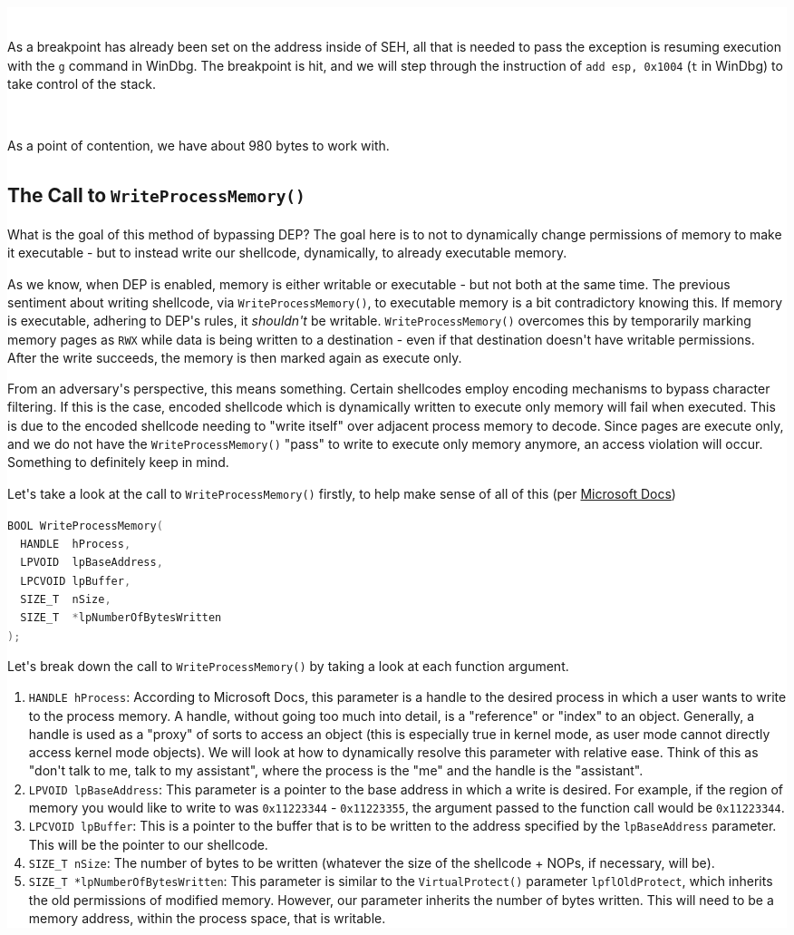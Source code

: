 <img src="{{ site.url }}{{ site.baseurl }}/images/WPM0.png" alt="">

As a breakpoint has already been set on the address inside of SEH, all that is needed to pass the exception is resuming execution with the `g` command in WinDbg. The breakpoint is hit, and we will step through the instruction of `add esp, 0x1004` (`t` in WinDbg) to take control of the stack.

<img src="{{ site.url }}{{ site.baseurl }}/images/WPM1.png" alt="">

As a point of contention, we have about 980 bytes to work with.

The Call to `WriteProcessMemory()`
---
What is the goal of this method of bypassing DEP? The goal here is to not to dynamically change permissions of memory to make it executable - but to instead write our shellcode, dynamically, to already executable memory. 

As we know, when DEP is enabled, memory is either writable or executable - but not both at the same time. The previous sentiment about writing shellcode, via `WriteProcessMemory()`, to executable memory is a bit contradictory knowing this. If memory is executable, adhering to DEP's rules, it _shouldn't_ be writable. `WriteProcessMemory()` overcomes this by temporarily marking memory pages as `RWX` while data is being written to a destination - even if that destination doesn't have writable permissions. After the write succeeds, the memory is then marked again as execute only.

From an adversary's perspective, this means something. Certain shellcodes employ encoding mechanisms to bypass character filtering. If this is the case, encoded shellcode which is dynamically written to execute only memory will fail when executed. This is due to the encoded shellcode needing to "write itself" over adjacent process memory to decode. Since pages are execute only, and we do not have the `WriteProcessMemory()` "pass" to write to execute only memory anymore, an access violation will occur. Something to definitely keep in mind.

Let's take a look at the call to `WriteProcessMemory()` firstly, to help make sense of all of this (per [Microsoft Docs](https://docs.microsoft.com/en-us/windows/win32/api/memoryapi/nf-memoryapi-writeprocessmemory))

```c++
BOOL WriteProcessMemory(
  HANDLE  hProcess,
  LPVOID  lpBaseAddress,
  LPCVOID lpBuffer,
  SIZE_T  nSize,
  SIZE_T  *lpNumberOfBytesWritten
);
```

Let's break down the call to `WriteProcessMemory()` by taking a look at each function argument.

1. `HANDLE hProcess`: According to Microsoft Docs, this parameter is a handle to the desired process in which a user wants to write to the process memory. A handle, without going too much into detail, is a "reference" or "index" to an object. Generally, a handle is used as a "proxy" of sorts to access an object (this is especially true in kernel mode, as user mode cannot directly access kernel mode objects). We will look at how to dynamically resolve this parameter with relative ease. Think of this as "don't talk to me, talk to my assistant", where the process is the "me" and the handle is the "assistant".
2. `LPVOID lpBaseAddress`: This parameter is a pointer to the base address in which a write is desired. For example, if the region of memory you would like to write to was `0x11223344` - `0x11223355`, the argument passed to the function call would be `0x11223344`.
3. `LPCVOID lpBuffer`: This is a pointer to the buffer that is to be written to the address specified by the `lpBaseAddress` parameter. This will be the pointer to our shellcode.
4. `SIZE_T nSize`: The number of bytes to be written (whatever the size of the shellcode + NOPs, if necessary, will be).
5. `SIZE_T *lpNumberOfBytesWritten`: This parameter is similar to the `VirtualProtect()` parameter `lpflOldProtect`, which inherits the old permissions of modified memory. However, our parameter inherits the number of bytes written. This will need to be a memory address, within the process space, that is writable.
